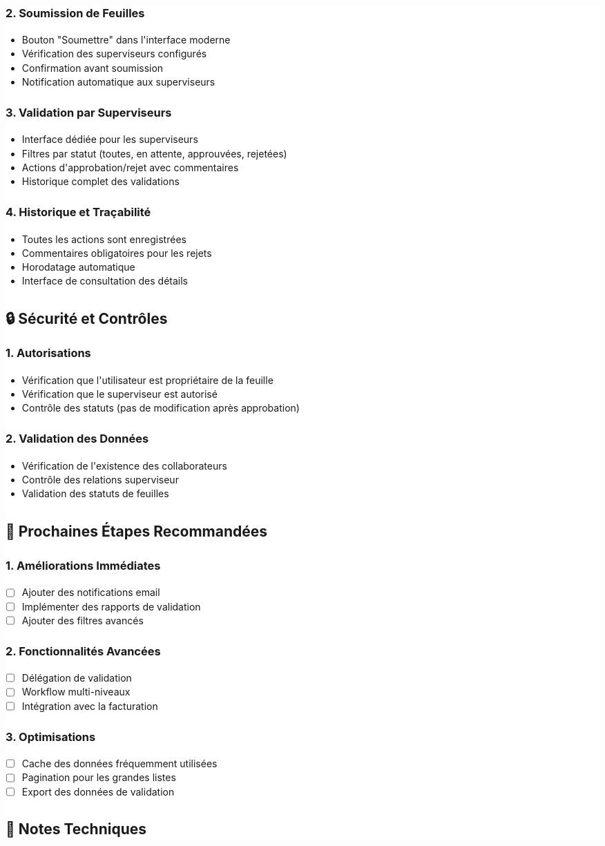 ### **2. Soumission de Feuilles**
- Bouton "Soumettre" dans l'interface moderne
- Vérification des superviseurs configurés
- Confirmation avant soumission
- Notification automatique aux superviseurs

### **3. Validation par Superviseurs**
- Interface dédiée pour les superviseurs
- Filtres par statut (toutes, en attente, approuvées, rejetées)
- Actions d'approbation/rejet avec commentaires
- Historique complet des validations

### **4. Historique et Traçabilité**
- Toutes les actions sont enregistrées
- Commentaires obligatoires pour les rejets
- Horodatage automatique
- Interface de consultation des détails

## 🔒 **Sécurité et Contrôles**

### **1. Autorisations**
- Vérification que l'utilisateur est propriétaire de la feuille
- Vérification que le superviseur est autorisé
- Contrôle des statuts (pas de modification après approbation)

### **2. Validation des Données**
- Vérification de l'existence des collaborateurs
- Contrôle des relations superviseur
- Validation des statuts de feuilles

## 🚀 **Prochaines Étapes Recommandées**

### **1. Améliorations Immédiates**
- [ ] Ajouter des notifications email
- [ ] Implémenter des rapports de validation
- [ ] Ajouter des filtres avancés

### **2. Fonctionnalités Avancées**
- [ ] Délégation de validation
- [ ] Workflow multi-niveaux
- [ ] Intégration avec la facturation

### **3. Optimisations**
- [ ] Cache des données fréquemment utilisées
- [ ] Pagination pour les grandes listes
- [ ] Export des données de validation

## 📝 **Notes Techniques**
